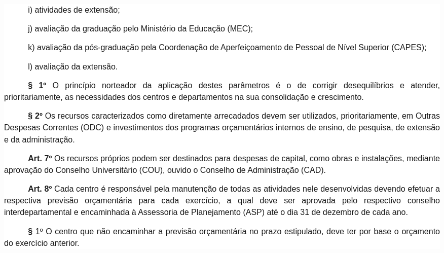<p class=MsoNormal style='text-align:justify;text-indent:35.45pt'><span
style='font-size:12.0pt;font-family:Arial;mso-no-proof:yes'>i) atividades de
extensão;<o:p></o:p></span></p>

<p class=MsoNormal style='text-align:justify;text-indent:35.45pt'><span
style='font-size:12.0pt;font-family:Arial;mso-no-proof:yes'>j) avaliação da
graduação pelo Ministério da Educação (MEC);<o:p></o:p></span></p>

<p class=MsoNormal style='text-align:justify;text-indent:35.45pt'><span
style='font-size:12.0pt;font-family:Arial;mso-no-proof:yes'>k) avaliação da
pós-graduação pela Coordenação de Aperfeiçoamento de Pessoal de Nível Superior
(CAPES);<o:p></o:p></span></p>

<p class=MsoNormal style='text-align:justify;text-indent:35.45pt'><span
style='font-size:12.0pt;font-family:Arial;mso-no-proof:yes'>l) avaliação da extensão.
<o:p></o:p></span></p>

<p class=MsoNormal style='text-align:justify;text-indent:35.4pt'><b
style='mso-bidi-font-weight:normal'><span style='font-size:12.0pt;font-family:
Arial;mso-no-proof:yes'>§ 1º</span></b><span style='font-size:12.0pt;
font-family:Arial;mso-no-proof:yes'> O princípio norteador da aplicação destes
parâmetros é o de corrigir desequilíbrios e atender, prioritariamente, as
necessidades dos centros e departamentos na sua consolidação e crescimento.<o:p></o:p></span></p>

<p class=MsoNormal style='margin-bottom:6.0pt;text-align:justify;text-indent:
35.45pt'><b style='mso-bidi-font-weight:normal'><span style='font-size:12.0pt;
font-family:Arial;mso-no-proof:yes'>§ 2º</span></b><span style='font-size:12.0pt;
font-family:Arial;mso-no-proof:yes'> Os recursos caracterizados como
diretamente arrecadados devem ser utilizados, prioritariamente, <st1:PersonName
ProductID="em Outras Despesas Correntes" w:st="on">em Outras Despesas Correntes</st1:PersonName>
(ODC) e investimentos dos programas orçamentários internos de ensino, de
pesquisa, de extensão e da administração.<o:p></o:p></span></p>

<p class=MsoNormal style='margin-bottom:6.0pt;text-align:justify;text-indent:
35.45pt'><b style='mso-bidi-font-weight:normal'><span style='font-size:12.0pt;
font-family:Arial;mso-no-proof:yes'>Art. 7º</span></b><span style='font-size:
12.0pt;font-family:Arial;mso-no-proof:yes'> Os recursos próprios podem ser
destinados para despesas de capital, como obras e instalações, mediante aprovação
do Conselho Universitário (COU), ouvido o Conselho de Administração (CAD). <o:p></o:p></span></p>

<p class=MsoNormal style='text-align:justify;text-indent:35.4pt'><b
style='mso-bidi-font-weight:normal'><span style='font-size:12.0pt;font-family:
Arial;mso-no-proof:yes'>Art. 8º </span></b><span style='font-size:12.0pt;
font-family:Arial;mso-no-proof:yes'>Cada centro é responsável pela manutenção
de todas as atividades nele desenvolvidas devendo efetuar a respectiva previsão
orçamentária para cada exercício, a qual deve ser aprovada pelo respectivo conselho
interdepartamental e encaminhada à Assessoria de Planejamento (ASP) até o dia
31 de dezembro de cada ano.<o:p></o:p></span></p>

<p class=MsoNormal style='text-align:justify;text-indent:35.4pt'><b
style='mso-bidi-font-weight:normal'><span style='font-size:12.0pt;font-family:
Arial;mso-no-proof:yes'>§</span></b><span style='font-size:12.0pt;font-family:
Arial;mso-no-proof:yes'> 1º O centro que não encaminhar a previsão orçamentária
no prazo estipulado, deve ter por base o orçamento do exercício anterior.<o:p></o:p></span></p>
